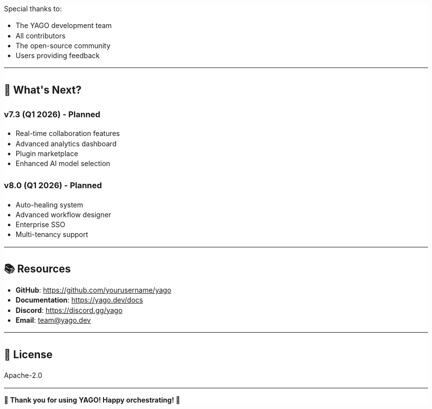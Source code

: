 Special thanks to:
- The YAGO development team
- All contributors
- The open-source community
- Users providing feedback

---

## 🔮 What's Next?

### v7.3 (Q1 2026) - Planned
- Real-time collaboration features
- Advanced analytics dashboard
- Plugin marketplace
- Enhanced AI model selection

### v8.0 (Q1 2026) - Planned
- Auto-healing system
- Advanced workflow designer
- Enterprise SSO
- Multi-tenancy support

---

## 📚 Resources

- **GitHub**: https://github.com/yourusername/yago
- **Documentation**: https://yago.dev/docs
- **Discord**: https://discord.gg/yago
- **Email**: team@yago.dev

---

## 📄 License

Apache-2.0

---

**🎉 Thank you for using YAGO! Happy orchestrating! 🚀**
